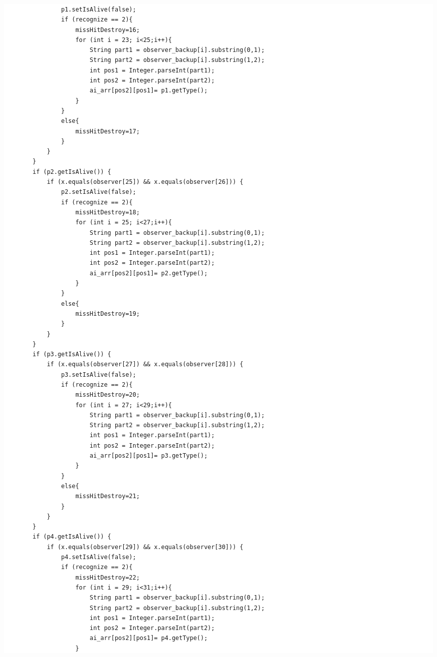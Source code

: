                     p1.setIsAlive(false);
                    if (recognize == 2){
                        missHitDestroy=16;
                        for (int i = 23; i<25;i++){
                            String part1 = observer_backup[i].substring(0,1);
                            String part2 = observer_backup[i].substring(1,2);
                            int pos1 = Integer.parseInt(part1);
                            int pos2 = Integer.parseInt(part2);
                            ai_arr[pos2][pos1]= p1.getType();
                        }
                    }
                    else{
                        missHitDestroy=17;
                    }
                }
            }
            if (p2.getIsAlive()) {
                if (x.equals(observer[25]) && x.equals(observer[26])) {
                    p2.setIsAlive(false);
                    if (recognize == 2){
                        missHitDestroy=18;
                        for (int i = 25; i<27;i++){
                            String part1 = observer_backup[i].substring(0,1);
                            String part2 = observer_backup[i].substring(1,2);
                            int pos1 = Integer.parseInt(part1);
                            int pos2 = Integer.parseInt(part2);
                            ai_arr[pos2][pos1]= p2.getType();
                        }
                    }
                    else{
                        missHitDestroy=19;
                    }
                }
            }
            if (p3.getIsAlive()) {
                if (x.equals(observer[27]) && x.equals(observer[28])) {
                    p3.setIsAlive(false);
                    if (recognize == 2){
                        missHitDestroy=20;
                        for (int i = 27; i<29;i++){
                            String part1 = observer_backup[i].substring(0,1);
                            String part2 = observer_backup[i].substring(1,2);
                            int pos1 = Integer.parseInt(part1);
                            int pos2 = Integer.parseInt(part2);
                            ai_arr[pos2][pos1]= p3.getType();
                        }
                    }
                    else{
                        missHitDestroy=21;
                    }
                }
            }
            if (p4.getIsAlive()) {
                if (x.equals(observer[29]) && x.equals(observer[30])) {
                    p4.setIsAlive(false);
                    if (recognize == 2){
                        missHitDestroy=22;
                        for (int i = 29; i<31;i++){
                            String part1 = observer_backup[i].substring(0,1);
                            String part2 = observer_backup[i].substring(1,2);
                            int pos1 = Integer.parseInt(part1);
                            int pos2 = Integer.parseInt(part2);
                            ai_arr[pos2][pos1]= p4.getType();
                        }